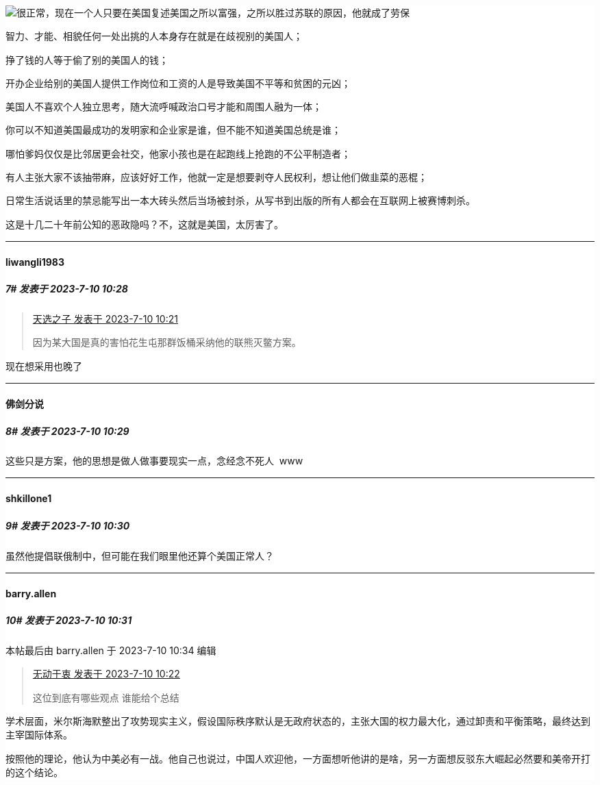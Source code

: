 <img src="https://static.saraba1st.com/image/smiley/face2017/037.png" referrerpolicy="no-referrer">很正常，现在一个人只要在美国复述美国之所以富强，之所以胜过苏联的原因，他就成了劳保

智力、才能、相貌任何一处出挑的人本身存在就是在歧视别的美国人；

挣了钱的人等于偷了别的美国人的钱；

开办企业给别的美国人提供工作岗位和工资的人是导致美国不平等和贫困的元凶；

美国人不喜欢个人独立思考，随大流呼喊政治口号才能和周围人融为一体；

你可以不知道美国最成功的发明家和企业家是谁，但不能不知道美国总统是谁；

哪怕爹妈仅仅是比邻居更会社交，他家小孩也是在起跑线上抢跑的不公平制造者；

有人主张大家不该抽带麻，应该好好工作，他就一定是想要剥夺人民权利，想让他们做韭菜的恶棍；

日常生活说话里的禁忌能写出一本大砖头然后当场被封杀，从写书到出版的所有人都会在互联网上被赛博刺杀。

这是十几二十年前公知的恶政隐吗？不，这就是美国，太厉害了。

*****

####  liwangli1983  
##### 7#       发表于 2023-7-10 10:28

<blockquote><a href="httphttps://bbs.saraba1st.com/2b/forum.php?mod=redirect&amp;goto=findpost&amp;pid=61614156&amp;ptid=2143782" target="_blank">天选之子 发表于 2023-7-10 10:21</a>

因为某大国是真的害怕花生屯那群饭桶采纳他的联熊灭鳖方案。</blockquote>
现在想采用也晚了

*****

####  佛剑分说  
##### 8#       发表于 2023-7-10 10:29

这些只是方案，他的思想是做人做事要现实一点，念经念不死人  www

*****

####  shkillone1  
##### 9#       发表于 2023-7-10 10:30

虽然他提倡联俄制中，但可能在我们眼里他还算个美国正常人？

*****

####  barry.allen  
##### 10#       发表于 2023-7-10 10:31

 本帖最后由 barry.allen 于 2023-7-10 10:34 编辑 
<blockquote><a href="httphttps://bbs.saraba1st.com/2b/forum.php?mod=redirect&amp;goto=findpost&amp;pid=61614176&amp;ptid=2143782" target="_blank">无动于衷 发表于 2023-7-10 10:22</a>

这位到底有哪些观点 谁能给个总结</blockquote>
学术层面，米尔斯海默整出了攻势现实主义，假设国际秩序默认是无政府状态的，主张大国的权力最大化，通过卸责和平衡策略，最终达到主宰国际体系。

按照他的理论，他认为中美必有一战。他自己也说过，中国人欢迎他，一方面想听他讲的是啥，另一方面想反驳东大崛起必然要和美帝开打的这个结论。
